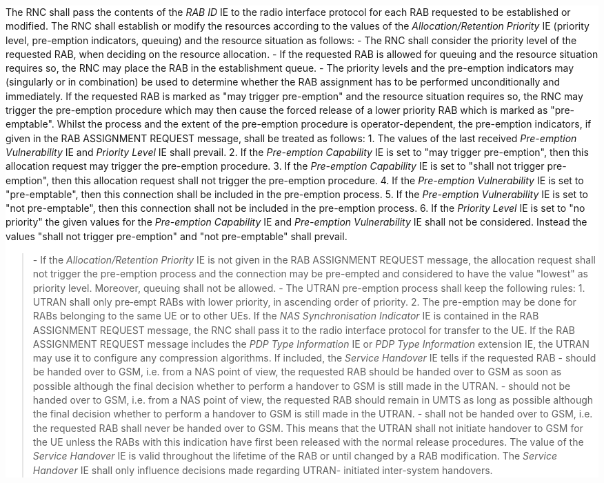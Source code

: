 The RNC shall pass the contents of the _RAB ID_ IE to the radio interface
protocol for each RAB requested to be established or modified.
The RNC shall establish or modify the resources according to the values of the
_Allocation/Retention Priority_ IE (priority level, pre-emption indicators,
queuing) and the resource situation as follows:
\- The RNC shall consider the priority level of the requested RAB, when
deciding on the resource allocation.
\- If the requested RAB is allowed for queuing and the resource situation
requires so, the RNC may place the RAB in the establishment queue.
\- The priority levels and the pre-emption indicators may (singularly or in
combination) be used to determine whether the RAB assignment has to be
performed unconditionally and immediately. If the requested RAB is marked as
\"may trigger pre-emption\" and the resource situation requires so, the RNC
may trigger the pre-emption procedure which may then cause the forced release
of a lower priority RAB which is marked as \"pre-emptable\". Whilst the
process and the extent of the pre-emption procedure is operator-dependent, the
pre-emption indicators, if given in the RAB ASSIGNMENT REQUEST message, shall
be treated as follows:
1\. The values of the last received _Pre-emption Vulnerability_ IE and
_Priority Level_ IE shall prevail.
2\. If the _Pre-emption Capability_ IE is set to \"may trigger pre-emption\",
then this allocation request may trigger the pre-emption procedure.
3\. If the _Pre-emption Capability_ IE is set to \"shall not trigger pre-
emption\", then this allocation request shall not trigger the pre-emption
procedure.
4\. If the _Pre-emption Vulnerability_ IE is set to \"pre-emptable\", then
this connection shall be included in the pre-emption process.
5\. If the _Pre-emption Vulnerability_ IE is set to \"not pre-emptable\", then
this connection shall not be included in the pre-emption process.
6\. If the _Priority Level_ IE is set to \"no priority\" the given values for
the _Pre-emption Capability_ IE and _Pre-emption Vulnerability_ IE shall not
be considered. Instead the values \"shall not trigger pre-emption\" and \"not
pre-emptable\" shall prevail.
> \- If the _Allocation/Retention Priority_ IE is not given in the RAB
> ASSIGNMENT REQUEST message, the allocation request shall not trigger the
> pre-emption process and the connection may be pre-empted and considered to
> have the value \"lowest\" as priority level. Moreover, queuing shall not be
> allowed.
\- The UTRAN pre-emption process shall keep the following rules:
1\. UTRAN shall only pre‑empt RABs with lower priority, in ascending order of
priority.
2\. The pre-emption may be done for RABs belonging to the same UE or to other
UEs.
If the _NAS Synchronisation Indicator_ IE is contained in the RAB ASSIGNMENT
REQUEST message, the RNC shall pass it to the radio interface protocol for
transfer to the UE.
If the RAB ASSIGNMENT REQUEST message includes the _PDP Type Information_ IE
or _PDP Type Information_ extension IE, the UTRAN may use it to configure any
compression algorithms.
If included, the _Service Handover_ IE tells if the requested RAB
\- should be handed over to GSM, i.e. from a NAS point of view, the requested
RAB should be handed over to GSM as soon as possible although the final
decision whether to perform a handover to GSM is still made in the UTRAN.
\- should not be handed over to GSM, i.e. from a NAS point of view, the
requested RAB should remain in UMTS as long as possible although the final
decision whether to perform a handover to GSM is still made in the UTRAN.
\- shall not be handed over to GSM, i.e. the requested RAB shall never be
handed over to GSM. This means that the UTRAN shall not initiate handover to
GSM for the UE unless the RABs with this indication have first been released
with the normal release procedures.
The value of the _Service Handover_ IE is valid throughout the lifetime of the
RAB or until changed by a RAB modification.
The _Service Handover_ IE shall only influence decisions made regarding UTRAN-
initiated inter-system handovers.